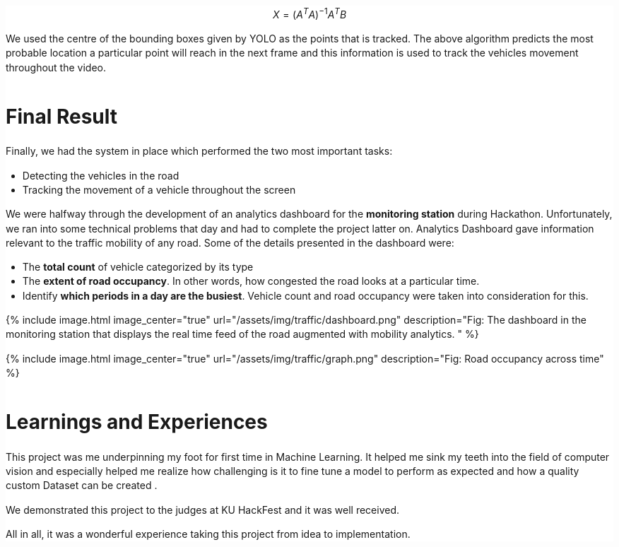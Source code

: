 $$
\begin{equation}
  X = (A^TA)^{-1}A^TB 
\end{equation}
$$

We used the centre of the bounding boxes given by YOLO as the points that is tracked. The above algorithm predicts the most probable location a particular point will reach in the next frame and this information is used to track the vehicles movement throughout the video.

# Final Result

Finally, we had the system in place which performed the two most important tasks:
- Detecting the vehicles in the road
- Tracking the movement of a vehicle throughout the screen


We were halfway through the development of an analytics dashboard for the **monitoring station** during Hackathon. Unfortunately, we ran into some technical problems that day and had to complete the project latter on. Analytics Dashboard gave information relevant to the traffic mobility of any road. Some of the details presented in the dashboard were:

- The **total count** of vehicle categorized by its type
- The **extent of road occupancy**. In other words, how congested the road looks at a particular time.
- Identify **which periods in a day are the busiest**. Vehicle count and road occupancy were taken into consideration for this.


{% include image.html image_center="true" url="/assets/img/traffic/dashboard.png" description="Fig: The dashboard in the monitoring station that displays the real time feed of the road augmented with mobility analytics. " %}

{% include image.html image_center="true" url="/assets/img/traffic/graph.png" description="Fig: Road occupancy across time" %}

# Learnings and Experiences

This project was me underpinning my foot for first time in Machine Learning. It helped me sink my teeth into the field of computer vision and especially helped me realize how challenging is it to fine tune a model to perform as expected and how a quality custom Dataset can be created .

We demonstrated this project to the judges at KU HackFest and it was well received.

All in all, it was a wonderful experience taking this project from idea to implementation.






